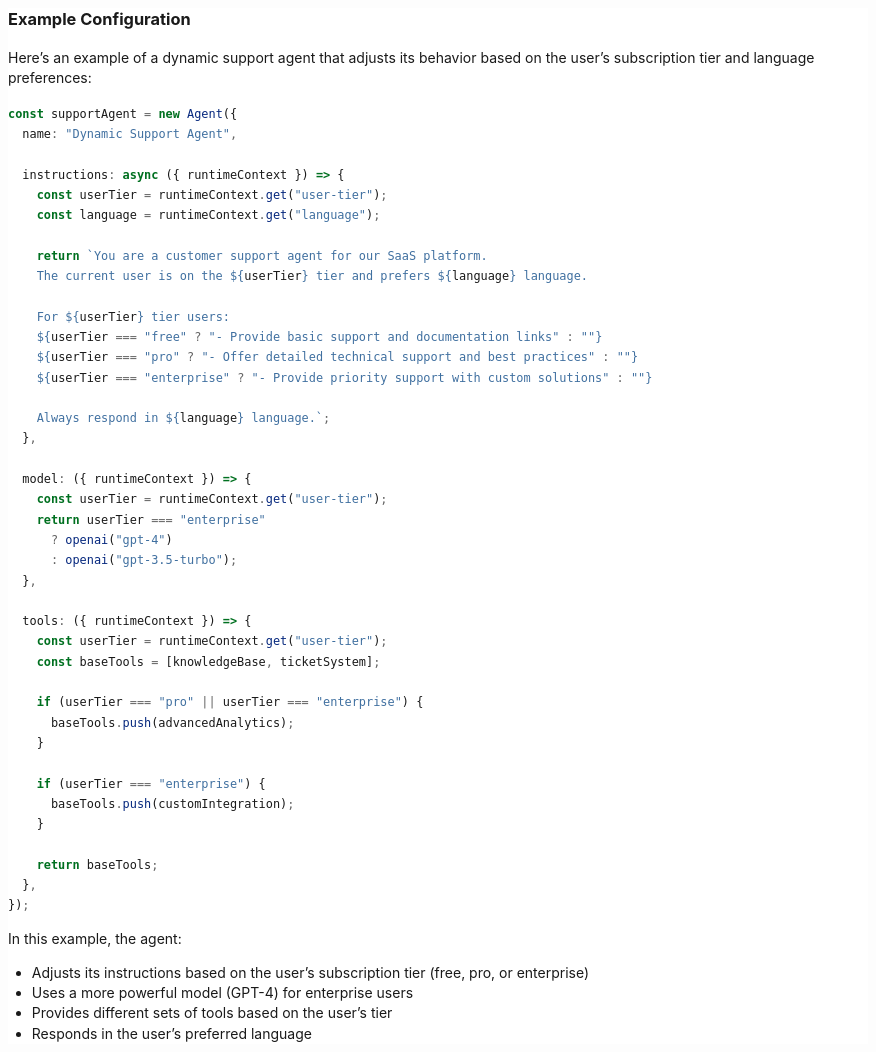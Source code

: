 ### Example Configuration[](#example-configuration)

Here’s an example of a dynamic support agent that adjusts its behavior based on the user’s subscription tier and language preferences:

```ts
const supportAgent = new Agent({
  name: "Dynamic Support Agent",
 
  instructions: async ({ runtimeContext }) => {
    const userTier = runtimeContext.get("user-tier");
    const language = runtimeContext.get("language");
 
    return `You are a customer support agent for our SaaS platform.
    The current user is on the ${userTier} tier and prefers ${language} language.
    
    For ${userTier} tier users:
    ${userTier === "free" ? "- Provide basic support and documentation links" : ""}
    ${userTier === "pro" ? "- Offer detailed technical support and best practices" : ""}
    ${userTier === "enterprise" ? "- Provide priority support with custom solutions" : ""}
    
    Always respond in ${language} language.`;
  },
 
  model: ({ runtimeContext }) => {
    const userTier = runtimeContext.get("user-tier");
    return userTier === "enterprise"
      ? openai("gpt-4")
      : openai("gpt-3.5-turbo");
  },
 
  tools: ({ runtimeContext }) => {
    const userTier = runtimeContext.get("user-tier");
    const baseTools = [knowledgeBase, ticketSystem];
 
    if (userTier === "pro" || userTier === "enterprise") {
      baseTools.push(advancedAnalytics);
    }
 
    if (userTier === "enterprise") {
      baseTools.push(customIntegration);
    }
 
    return baseTools;
  },
});
```

In this example, the agent:

* Adjusts its instructions based on the user’s subscription tier (free, pro, or enterprise)
* Uses a more powerful model (GPT-4) for enterprise users
* Provides different sets of tools based on the user’s tier
* Responds in the user’s preferred language

